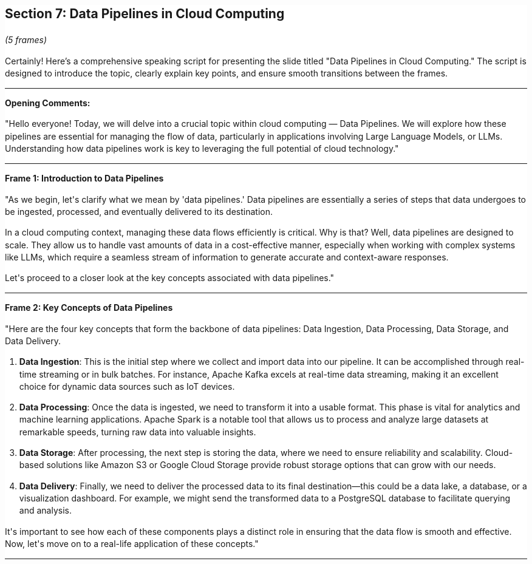 ## Section 7: Data Pipelines in Cloud Computing
*(5 frames)*

Certainly! Here’s a comprehensive speaking script for presenting the slide titled "Data Pipelines in Cloud Computing." The script is designed to introduce the topic, clearly explain key points, and ensure smooth transitions between the frames.

---

**Opening Comments:**

"Hello everyone! Today, we will delve into a crucial topic within cloud computing — Data Pipelines. We will explore how these pipelines are essential for managing the flow of data, particularly in applications involving Large Language Models, or LLMs. Understanding how data pipelines work is key to leveraging the full potential of cloud technology."

---

**Frame 1: Introduction to Data Pipelines**

"As we begin, let's clarify what we mean by 'data pipelines.' Data pipelines are essentially a series of steps that data undergoes to be ingested, processed, and eventually delivered to its destination. 

In a cloud computing context, managing these data flows efficiently is critical. Why is that? Well, data pipelines are designed to scale. They allow us to handle vast amounts of data in a cost-effective manner, especially when working with complex systems like LLMs, which require a seamless stream of information to generate accurate and context-aware responses.

Let's proceed to a closer look at the key concepts associated with data pipelines."

---

**Frame 2: Key Concepts of Data Pipelines**

"Here are the four key concepts that form the backbone of data pipelines: Data Ingestion, Data Processing, Data Storage, and Data Delivery. 

1. **Data Ingestion**: This is the initial step where we collect and import data into our pipeline. It can be accomplished through real-time streaming or in bulk batches. For instance, Apache Kafka excels at real-time data streaming, making it an excellent choice for dynamic data sources such as IoT devices.

2. **Data Processing**: Once the data is ingested, we need to transform it into a usable format. This phase is vital for analytics and machine learning applications. Apache Spark is a notable tool that allows us to process and analyze large datasets at remarkable speeds, turning raw data into valuable insights.

3. **Data Storage**: After processing, the next step is storing the data, where we need to ensure reliability and scalability. Cloud-based solutions like Amazon S3 or Google Cloud Storage provide robust storage options that can grow with our needs.

4. **Data Delivery**: Finally, we need to deliver the processed data to its final destination—this could be a data lake, a database, or a visualization dashboard. For example, we might send the transformed data to a PostgreSQL database to facilitate querying and analysis.

It's important to see how each of these components plays a distinct role in ensuring that the data flow is smooth and effective. Now, let's move on to a real-life application of these concepts."

---